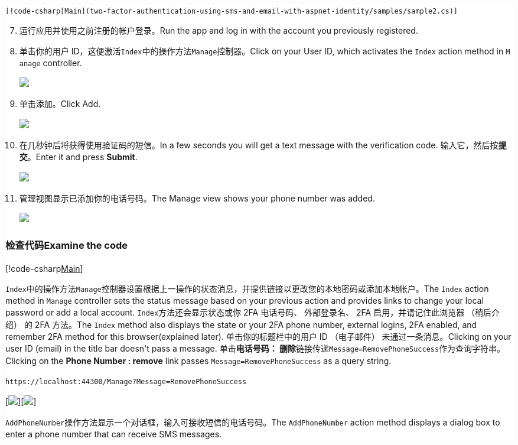     [!code-csharp[Main](two-factor-authentication-using-sms-and-email-with-aspnet-identity/samples/sample2.cs)]
7. <span data-ttu-id="5e9fb-163">运行应用并使用之前注册的帐户登录。</span><span class="sxs-lookup"><span data-stu-id="5e9fb-163">Run the app and log in with the account you previously registered.</span></span>
8. <span data-ttu-id="5e9fb-164">单击你的用户 ID，这便激活`Index`中的操作方法`Manage`控制器。</span><span class="sxs-lookup"><span data-stu-id="5e9fb-164">Click on your User ID, which activates the `Index` action method in `Manage` controller.</span></span>  
  
    ![](two-factor-authentication-using-sms-and-email-with-aspnet-identity/_static/image2.png)
9. <span data-ttu-id="5e9fb-165">单击添加。</span><span class="sxs-lookup"><span data-stu-id="5e9fb-165">Click Add.</span></span>  
  
    ![](two-factor-authentication-using-sms-and-email-with-aspnet-identity/_static/image3.png)
10. <span data-ttu-id="5e9fb-166">在几秒钟后将获得使用验证码的短信。</span><span class="sxs-lookup"><span data-stu-id="5e9fb-166">In a few seconds you will get a text message with the verification code.</span></span> <span data-ttu-id="5e9fb-167">输入它，然后按**提交**。</span><span class="sxs-lookup"><span data-stu-id="5e9fb-167">Enter it and press **Submit**.</span></span>  
  
    ![](two-factor-authentication-using-sms-and-email-with-aspnet-identity/_static/image4.png)
11. <span data-ttu-id="5e9fb-168">管理视图显示已添加你的电话号码。</span><span class="sxs-lookup"><span data-stu-id="5e9fb-168">The Manage view shows your phone number was added.</span></span>  
  
    ![](two-factor-authentication-using-sms-and-email-with-aspnet-identity/_static/image5.png)

### <a name="examine-the-code"></a><span data-ttu-id="5e9fb-169">检查代码</span><span class="sxs-lookup"><span data-stu-id="5e9fb-169">Examine the code</span></span>

[!code-csharp[Main](two-factor-authentication-using-sms-and-email-with-aspnet-identity/samples/sample3.cs?highlight=2)]

<span data-ttu-id="5e9fb-170">`Index`中的操作方法`Manage`控制器设置根据上一操作的状态消息，并提供链接以更改您的本地密码或添加本地帐户。</span><span class="sxs-lookup"><span data-stu-id="5e9fb-170">The `Index` action method in `Manage` controller sets the status message based on your previous action and provides links to change your local password or add a local account.</span></span> <span data-ttu-id="5e9fb-171">`Index`方法还会显示状态或你 2FA 电话号码、 外部登录名、 2FA 启用，并请记住此浏览器 （稍后介绍） 的 2FA 方法。</span><span class="sxs-lookup"><span data-stu-id="5e9fb-171">The `Index` method also displays the state or your 2FA phone number, external logins, 2FA enabled, and remember 2FA method for this browser(explained later).</span></span> <span data-ttu-id="5e9fb-172">单击你的标题栏中的用户 ID （电子邮件） 未通过一条消息。</span><span class="sxs-lookup"><span data-stu-id="5e9fb-172">Clicking on your user ID (email) in the title bar doesn't pass a message.</span></span> <span data-ttu-id="5e9fb-173">单击**电话号码： 删除**链接传递`Message=RemovePhoneSuccess`作为查询字符串。</span><span class="sxs-lookup"><span data-stu-id="5e9fb-173">Clicking on the **Phone Number : remove** link passes `Message=RemovePhoneSuccess` as a query string.</span></span>  
  
`https://localhost:44300/Manage?Message=RemovePhoneSuccess`

<span data-ttu-id="5e9fb-174">[![](two-factor-authentication-using-sms-and-email-with-aspnet-identity/_static/image6.png)]</span><span class="sxs-lookup"><span data-stu-id="5e9fb-174">[![](two-factor-authentication-using-sms-and-email-with-aspnet-identity/_static/image6.png)]</span></span>

<span data-ttu-id="5e9fb-175">`AddPhoneNumber`操作方法显示一个对话框，输入可接收短信的电话号码。</span><span class="sxs-lookup"><span data-stu-id="5e9fb-175">The `AddPhoneNumber` action method displays a dialog box to enter a phone number that can receive SMS messages.</span></span>
